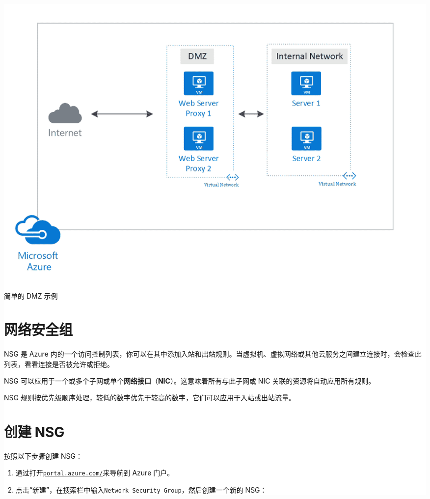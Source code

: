 ![](img/a4b47dfc-600c-4445-ad0a-941547a2a2bf.png)

简单的 DMZ 示例

# 网络安全组

NSG 是 Azure 内的一个访问控制列表，你可以在其中添加入站和出站规则。当虚拟机、虚拟网络或其他云服务之间建立连接时，会检查此列表，看看连接是否被允许或拒绝。

NSG 可以应用于一个或多个子网或单个**网络接口**（**NIC**）。这意味着所有与此子网或 NIC 关联的资源将自动应用所有规则。

NSG 规则按优先级顺序处理，较低的数字优先于较高的数字，它们可以应用于入站或出站流量。

# 创建 NSG

按照以下步骤创建 NSG：

1.  通过打开[`portal.azure.com/`](https://portal.azure.com/)来导航到 Azure 门户。

1.  点击“新建”，在搜索栏中输入`Network Security Group`，然后创建一个新的 NSG：
